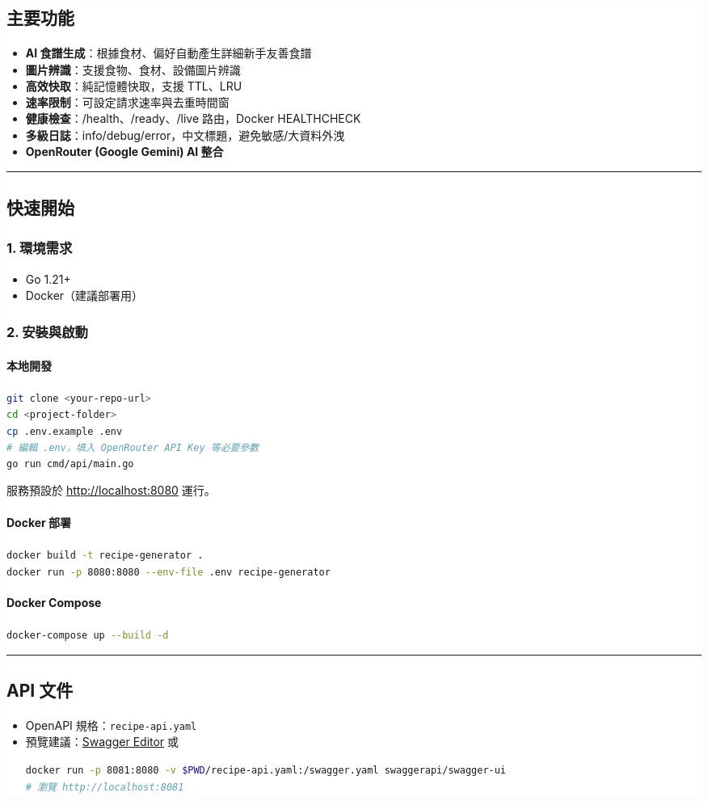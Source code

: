 
## 主要功能

- **AI 食譜生成**：根據食材、偏好自動產生詳細新手友善食譜
- **圖片辨識**：支援食物、食材、設備圖片辨識
- **高效快取**：純記憶體快取，支援 TTL、LRU
- **速率限制**：可設定請求速率與去重時間窗
- **健康檢查**：/health、/ready、/live 路由，Docker HEALTHCHECK
- **多級日誌**：info/debug/error，中文標題，避免敏感/大資料外洩
- **OpenRouter (Google Gemini) AI 整合**

---

## 快速開始

### 1. 環境需求

- Go 1.21+
- Docker（建議部署用）

### 2. 安裝與啟動

#### 本地開發

```bash
git clone <your-repo-url>
cd <project-folder>
cp .env.example .env
# 編輯 .env，填入 OpenRouter API Key 等必要參數
go run cmd/api/main.go
```
服務預設於 [http://localhost:8080](http://localhost:8080) 運行。

#### Docker 部署

```bash
docker build -t recipe-generator .
docker run -p 8080:8080 --env-file .env recipe-generator
```

#### Docker Compose

```bash
docker-compose up --build -d
```

---

## API 文件

- OpenAPI 規格：`recipe-api.yaml`
- 預覽建議：[Swagger Editor](https://editor.swagger.io/) 或
  ```bash
  docker run -p 8081:8080 -v $PWD/recipe-api.yaml:/swagger.yaml swaggerapi/swagger-ui
  # 瀏覽 http://localhost:8081
  ```
